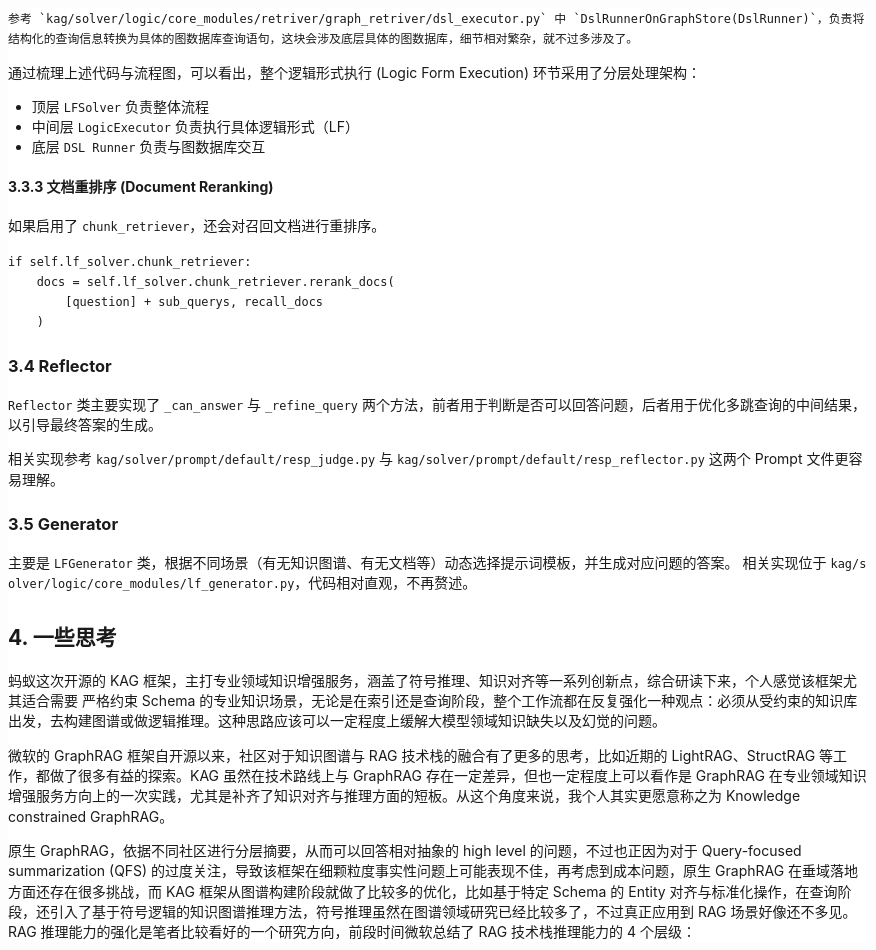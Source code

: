 	
	参考 `kag/solver/logic/core_modules/retriver/graph_retriver/dsl_executor.py` 中 `DslRunnerOnGraphStore(DslRunner)`，负责将结构化的查询信息转换为具体的图数据库查询语句，这块会涉及底层具体的图数据库，细节相对繁杂，就不过多涉及了。


通过梳理上述代码与流程图，可以看出，整个逻辑形式执行 (Logic Form Execution) 环节采用了分层处理架构：


* 顶层 `LFSolver` 负责整体流程
* 中间层 `LogicExecutor` 负责执行具体逻辑形式（LF）
* 底层 `DSL Runner` 负责与图数据库交互


#### 3\.3\.3 **文档重排序 (Document Reranking)**


如果启用了 `chunk_retriever`，还会对召回文档进行重排序。



```
if self.lf_solver.chunk_retriever:
    docs = self.lf_solver.chunk_retriever.rerank_docs(
        [question] + sub_querys, recall_docs
    )

```

### 3\.4 Reflector


`Reflector` 类主要实现了 `_can_answer` 与 `_refine_query` 两个方法，前者用于判断是否可以回答问题，后者用于优化多跳查询的中间结果，以引导最终答案的生成。


相关实现参考 `kag/solver/prompt/default/resp_judge.py` 与 `kag/solver/prompt/default/resp_reflector.py` 这两个 Prompt 文件更容易理解。


### 3\.5 Generator


主要是 `LFGenerator` 类，根据不同场景（有无知识图谱、有无文档等）动态选择提示词模板，并生成对应问题的答案。
相关实现位于 `kag/solver/logic/core_modules/lf_generator.py`，代码相对直观，不再赘述。


## 4\. 一些思考


蚂蚁这次开源的 KAG 框架，主打专业领域知识增强服务，涵盖了符号推理、知识对齐等一系列创新点，综合研读下来，个人感觉该框架尤其适合需要 严格约束 Schema 的专业知识场景，无论是在索引还是查询阶段，整个工作流都在反复强化一种观点：必须从受约束的知识库出发，去构建图谱或做逻辑推理。这种思路应该可以一定程度上缓解大模型领域知识缺失以及幻觉的问题。


微软的 GraphRAG 框架自开源以来，社区对于知识图谱与 RAG 技术栈的融合有了更多的思考，比如近期的 LightRAG、StructRAG 等工作，都做了很多有益的探索。KAG 虽然在技术路线上与 GraphRAG 存在一定差异，但也一定程度上可以看作是 GraphRAG 在专业领域知识增强服务方向上的一次实践，尤其是补齐了知识对齐与推理方面的短板。从这个角度来说，我个人其实更愿意称之为 Knowledge constrained GraphRAG。


原生 GraphRAG，依据不同社区进行分层摘要，从而可以回答相对抽象的 high level 的问题，不过也正因为对于 Query\-focused summarization (QFS) 的过度关注，导致该框架在细颗粒度事实性问题上可能表现不佳，再考虑到成本问题，原生 GraphRAG 在垂域落地方面还存在很多挑战，而 KAG 框架从图谱构建阶段就做了比较多的优化，比如基于特定 Schema 的 Entity 对齐与标准化操作，在查询阶段，还引入了基于符号逻辑的知识图谱推理方法，符号推理虽然在图谱领域研究已经比较多了，不过真正应用到 RAG 场景好像还不多见。RAG 推理能力的强化是笔者比较看好的一个研究方向，前段时间微软总结了 RAG 技术栈推理能力的 4 个层级：
